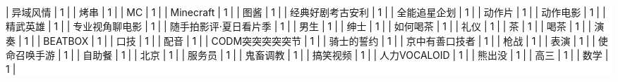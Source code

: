 | 异域风情 | 1 |
| 烤串 | 1 |
| MC | 1 |
| Minecraft | 1 |
| 图酱 | 1 |
| 经典好剧考古安利 | 1 |
| 全能追星企划 | 1 |
| 动作片 | 1 |
| 动作电影 | 1 |
| 精武英雄 | 1 |
| 专业视角聊电影 | 1 |
| 随手拍影评·夏日看片季 | 1 |
| 男生 | 1 |
| 绅士 | 1 |
| 如何喝茶 | 1 |
| 礼仪 | 1 |
| 茶 | 1 |
| 喝茶 | 1 |
| 演奏 | 1 |
| BEATBOX | 1 |
| 口技 | 1 |
| 配音 | 1 |
| CODM突突突突突节 | 1 |
| 骑士的誓约 | 1 |
| 京中有善口技者 | 1 |
| 枪战 | 1 |
| 表演 | 1 |
| 使命召唤手游 | 1 |
| 自助餐 | 1 |
| 北京 | 1 |
| 服务员 | 1 |
| 鬼畜调教 | 1 |
| 搞笑视频 | 1 |
| 人力VOCALOID | 1 |
| 熊出没 | 1 |
| 高三 | 1 |
| 数学 | 1 |